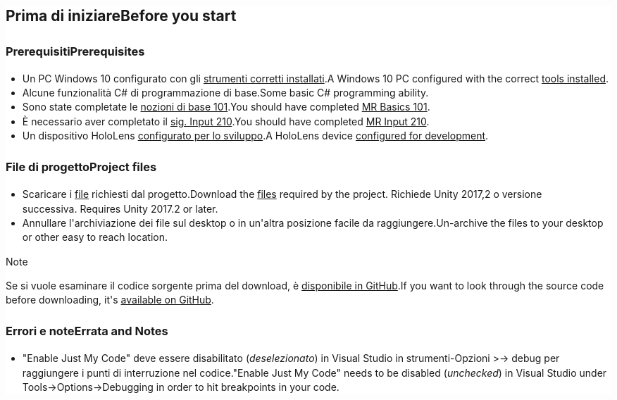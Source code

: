 ## <a name="before-you-start"></a><span data-ttu-id="14d1e-131">Prima di iniziare</span><span class="sxs-lookup"><span data-stu-id="14d1e-131">Before you start</span></span>

### <a name="prerequisites"></a><span data-ttu-id="14d1e-132">Prerequisiti</span><span class="sxs-lookup"><span data-stu-id="14d1e-132">Prerequisites</span></span>

* <span data-ttu-id="14d1e-133">Un PC Windows 10 configurato con gli [strumenti corretti installati](install-the-tools.md).</span><span class="sxs-lookup"><span data-stu-id="14d1e-133">A Windows 10 PC configured with the correct [tools installed](install-the-tools.md).</span></span>
* <span data-ttu-id="14d1e-134">Alcune funzionalità C# di programmazione di base.</span><span class="sxs-lookup"><span data-stu-id="14d1e-134">Some basic C# programming ability.</span></span>
* <span data-ttu-id="14d1e-135">Sono state completate le [nozioni di base 101](holograms-101.md).</span><span class="sxs-lookup"><span data-stu-id="14d1e-135">You should have completed [MR Basics 101](holograms-101.md).</span></span>
* <span data-ttu-id="14d1e-136">È necessario aver completato il [sig. Input 210](holograms-210.md).</span><span class="sxs-lookup"><span data-stu-id="14d1e-136">You should have completed [MR Input 210](holograms-210.md).</span></span>
* <span data-ttu-id="14d1e-137">Un dispositivo HoloLens [configurato per lo sviluppo](using-visual-studio.md#enabling-developer-mode).</span><span class="sxs-lookup"><span data-stu-id="14d1e-137">A HoloLens device [configured for development](using-visual-studio.md#enabling-developer-mode).</span></span>

### <a name="project-files"></a><span data-ttu-id="14d1e-138">File di progetto</span><span class="sxs-lookup"><span data-stu-id="14d1e-138">Project files</span></span>

* <span data-ttu-id="14d1e-139">Scaricare i [file](https://github.com/Microsoft/HolographicAcademy/archive/Holograms-211-Gesture.zip) richiesti dal progetto.</span><span class="sxs-lookup"><span data-stu-id="14d1e-139">Download the [files](https://github.com/Microsoft/HolographicAcademy/archive/Holograms-211-Gesture.zip) required by the project.</span></span><span data-ttu-id="14d1e-140"> Richiede Unity 2017,2 o versione successiva.</span><span class="sxs-lookup"><span data-stu-id="14d1e-140"> Requires Unity 2017.2 or later.</span></span>
* <span data-ttu-id="14d1e-141">Annullare l'archiviazione dei file sul desktop o in un'altra posizione facile da raggiungere.</span><span class="sxs-lookup"><span data-stu-id="14d1e-141">Un-archive the files to your desktop or other easy to reach location.</span></span>

>[!NOTE]
><span data-ttu-id="14d1e-142">Se si vuole esaminare il codice sorgente prima del download, è [disponibile in GitHub](https://github.com/Microsoft/HolographicAcademy/tree/Holograms-211-Gesture).</span><span class="sxs-lookup"><span data-stu-id="14d1e-142">If you want to look through the source code before downloading, it's [available on GitHub](https://github.com/Microsoft/HolographicAcademy/tree/Holograms-211-Gesture).</span></span>

### <a name="errata-and-notes"></a><span data-ttu-id="14d1e-143">Errori e note</span><span class="sxs-lookup"><span data-stu-id="14d1e-143">Errata and Notes</span></span>

* <span data-ttu-id="14d1e-144">"Enable Just My Code" deve essere disabilitato (*deselezionato*) in Visual Studio in strumenti-Opzioni >-> debug per raggiungere i punti di interruzione nel codice.</span><span class="sxs-lookup"><span data-stu-id="14d1e-144">"Enable Just My Code" needs to be disabled (*unchecked*) in Visual Studio under Tools->Options->Debugging in order to hit breakpoints in your code.</span></span>
